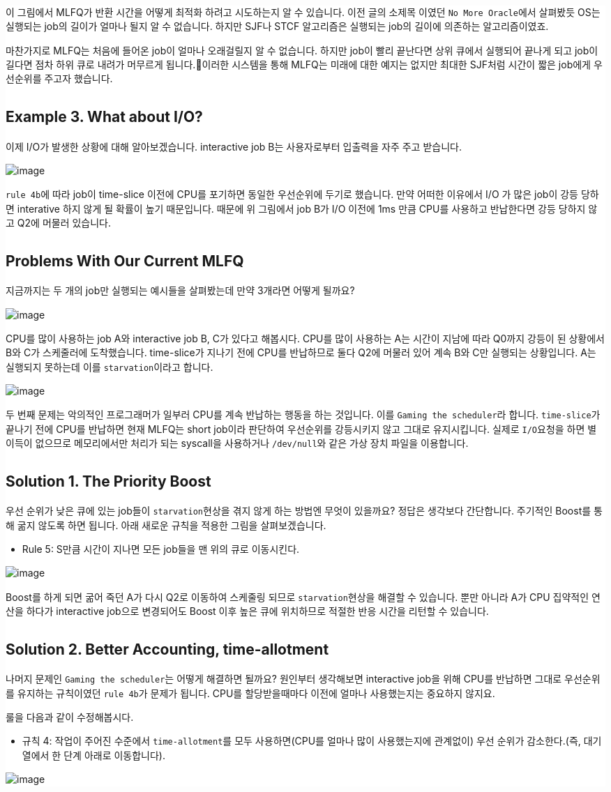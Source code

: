 이 그림에서 MLFQ가 반환 시간을 어떻게 최적화 하려고 시도하는지 알 수 있습니다. 이전 글의 소제목 이였던 `No More Oracle`에서 살펴봤듯 OS는 실행되는 job의 길이가 얼마나 될지 알 수 없습니다. 하지만 SJF나 STCF 알고리즘은 실행되는 job의 길이에 의존하는 알고리즘이였죠. 

마찬가지로 MLFQ는 처음에 들어온 job이 얼마나 오래걸릴지 알 수 없습니다. 하지만 job이 빨리 끝난다면 상위 큐에서 실행되어 끝나게 되고 job이 길다면 점차 하위 큐로 내려가 머무르게 됩니다.이러한 시스템을 통해 MLFQ는 미래에 대한 예지는 없지만 최대한 SJF처럼 시간이 짧은 job에게 우선순위를 주고자 했습니다.

## Example 3. What about I/O?

이제 I/O가 발생한 상황에 대해 알아보겠습니다. interactive job B는 사용자로부터 입출력을 자주 주고 받습니다. 

<img width="274" alt="image" src="https://github.com/devbelly/image-issue/assets/67682840/14bd70a1-50ac-4b1a-8826-6e13d2a215f7">

`rule 4b`에 따라 job이 time-slice 이전에 CPU를 포기하면 동일한 우선순위에 두기로 했습니다. 만약 어떠한 이유에서 I/O 가 많은 job이 강등 당하면 interative 하지 않게 될 확률이 높기 때문입니다. 때문에 위 그림에서 job B가 I/O 이전에 1ms 만큼 CPU를 사용하고 반납한다면 강등 당하지 않고 Q2에 머물러 있습니다.

## Problems With Our Current MLFQ

지금까지는 두 개의 job만 실행되는 예시들을 살펴봤는데 만약 3개라면 어떻게 될까요? 

<img width="282" alt="image" src="https://github.com/devbelly/image-issue/assets/67682840/991ebad9-8d7e-4f1a-a7d8-cc7fe02eb841">

CPU를 많이 사용하는 job A와 interactive job B, C가 있다고 해봅시다. CPU를 많이 사용하는 A는 시간이 지남에 따라 Q0까지 강등이 된 상황에서 B와 C가 스케줄러에 도착했습니다. time-slice가 지나기 전에 CPU를 반납하므로 둘다 Q2에 머물러 있어 계속 B와 C만 실행되는 상황입니다. A는 실행되지 못하는데 이를 `starvation`이라고 합니다.

<img width="268" alt="image" src="https://github.com/devbelly/image-issue/assets/67682840/41bd9a51-a231-467f-90f8-71f3f3892ca8">

두 번째 문제는 악의적인 프로그래머가 일부러 CPU를 계속 반납하는 행동을 하는 것입니다. 이를 `Gaming the scheduler`라 합니다. `time-slice`가 끝나기 전에 CPU를 반납하면 현재 MLFQ는 short job이라 판단하여 우선순위를 강등시키지 않고 그대로 유지시킵니다. 실제로 `I/O`요청을 하면 별 이득이 없으므로 메모리에서만 처리가 되는 syscall을 사용하거나 `/dev/null`와 같은 가상 장치 파일을 이용합니다. 
## Solution 1.  The Priority Boost

우선 순위가 낮은 큐에 있는 job들이 `starvation`현상을 겪지 않게 하는 방법엔 무엇이 있을까요? 정답은 생각보다 간단합니다. 주기적인 Boost를 통해 굶지 않도록 하면 됩니다. 아래 새로운 규칙을 적용한 그림을 살펴보겠습니다.

- Rule 5: S만큼 시간이 지나면 모든 job들을 맨 위의 큐로 이동시킨다.

<img width="266" alt="image" src="https://github.com/devbelly/image-issue/assets/67682840/1ae73bab-030a-4106-adfe-8a409507c736">

Boost를 하게 되면 굶어 죽던 A가 다시 Q2로 이동하여 스케줄링 되므로 `starvation`현상을 해결할 수 있습니다. 뿐만 아니라 A가 CPU 집약적인 연산을 하다가 interactive job으로 변경되어도 Boost 이후 높은 큐에 위치하므로 적절한 반응 시간을 리턴할 수 있습니다.
## Solution 2. Better Accounting, time-allotment

나머지 문제인 `Gaming the scheduler`는 어떻게 해결하면 될까요? 원인부터 생각해보면 interactive job을 위해 CPU를 반납하면 그대로 우선순위를 유지하는 규칙이였던 `rule 4b`가 문제가 됩니다. CPU를 할당받을때마다 이전에 얼마나 사용했는지는 중요하지 않지요.

룰을 다음과 같이 수정해봅시다.

- 규칙 4: 작업이 주어진 수준에서 `time-allotment`를 모두 사용하면(CPU를 얼마나 많이 사용했는지에 관계없이) 우선 순위가 감소한다.(즉, 대기열에서 한 단계 아래로 이동합니다).

<img width="278" alt="image" src="https://github.com/devbelly/image-issue/assets/67682840/fd639110-074d-4486-b23f-db6d59b6677d">
